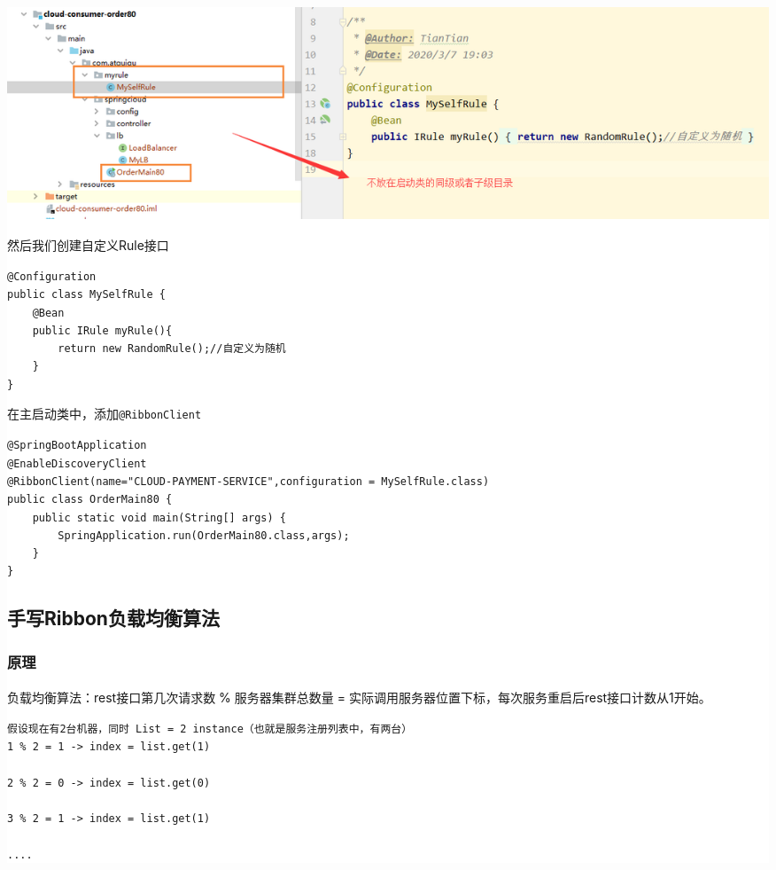 ![image-20200408112458892](images/image-20200408112458892.png)

然后我们创建自定义Rule接口

```
@Configuration
public class MySelfRule {
    @Bean
    public IRule myRule(){
        return new RandomRule();//自定义为随机
    }
}
```

在主启动类中，添加`@RibbonClient`

```
@SpringBootApplication
@EnableDiscoveryClient
@RibbonClient(name="CLOUD-PAYMENT-SERVICE",configuration = MySelfRule.class)
public class OrderMain80 {
    public static void main(String[] args) {
        SpringApplication.run(OrderMain80.class,args);
    }
}
```

## 手写Ribbon负载均衡算法

### 原理

负载均衡算法：rest接口第几次请求数 % 服务器集群总数量 = 实际调用服务器位置下标，每次服务重启后rest接口计数从1开始。

```
假设现在有2台机器，同时 List = 2 instance（也就是服务注册列表中，有两台）
1 % 2 = 1 -> index = list.get(1)

2 % 2 = 0 -> index = list.get(0)

3 % 2 = 1 -> index = list.get(1)

....
```
